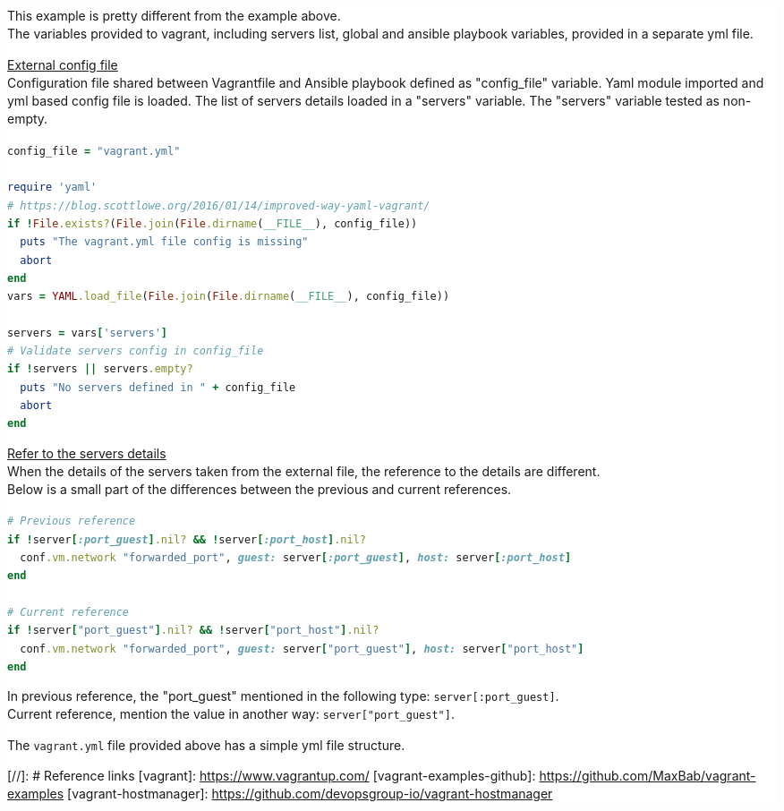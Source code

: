 This example is pretty different from the example above.  
The variables provided to vagrant, including servers list, global and ansible playbook variables, provided in a separate yml file.

<ins>External config file</ins>  
Configuration file shared between Vagrantfile and Ansible playbook defined as "config_file" variable.
Yaml module imported and yml based config file is loaded.
The list of servers details loaded in a "servers" variable.
The "servers" variable tested as non-empty.
```ruby
config_file = "vagrant.yml"

require 'yaml'
# https://blog.scottlowe.org/2016/01/14/improved-way-yaml-vagrant/
if !File.exists?(File.join(File.dirname(__FILE__), config_file))
  puts "The vagrant.yml file config is missing"
  abort
end
vars = YAML.load_file(File.join(File.dirname(__FILE__), config_file))

servers = vars['servers']
# Validate servers config in config_file
if !servers || servers.empty?
  puts "No servers defined in " + config_file
  abort
end
```

<ins>Refer to the servers details</ins>  
When the details of the servers taken from the external file, the reference to the details are different.  
Below is a small part of the differences between the previous and current references.
```ruby
# Previous reference
if !server[:port_guest].nil? && !server[:port_host].nil?
  conf.vm.network "forwarded_port", guest: server[:port_guest], host: server[:port_host]
end

# Current reference
if !server["port_guest"].nil? && !server["port_host"].nil?
  conf.vm.network "forwarded_port", guest: server["port_guest"], host: server["port_host"]
end
```
In previous reference, the "port_guest" mentioned in the following type: `server[:port_guest]`.  
Current reference, mention the value in another way: `server["port_guest"]`.

The `vagrant.yml` file provided above has a simple yml file structure.


[//]: # Reference links
[vagrant]: https://www.vagrantup.com/
[vagrant-examples-github]: https://github.com/MaxBab/vagrant-examples
[vagrant-hostmanager]: https://github.com/devopsgroup-io/vagrant-hostmanager
